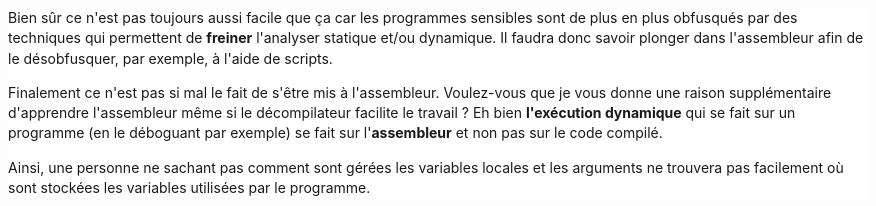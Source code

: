 Bien sûr ce n'est pas toujours aussi facile que ça car les programmes sensibles sont de plus en plus obfusqués par des techniques qui permettent de **freiner** l'analyser statique et/ou dynamique. Il faudra donc savoir plonger dans l'assembleur afin de le désobfusquer, par exemple, à l'aide de scripts.

Finalement ce n'est pas si mal le fait de s'être mis à l'assembleur. Voulez-vous que je vous donne une raison supplémentaire d'apprendre l'assembleur même si le décompilateur facilite le travail ? Eh bien **l'exécution dynamique** qui se fait sur un programme (en le déboguant par exemple) se fait sur l'**assembleur** et non pas sur le code compilé. 

Ainsi, une personne ne sachant pas comment sont gérées les variables locales et les arguments ne trouvera pas facilement où sont stockées les variables utilisées par le programme.
